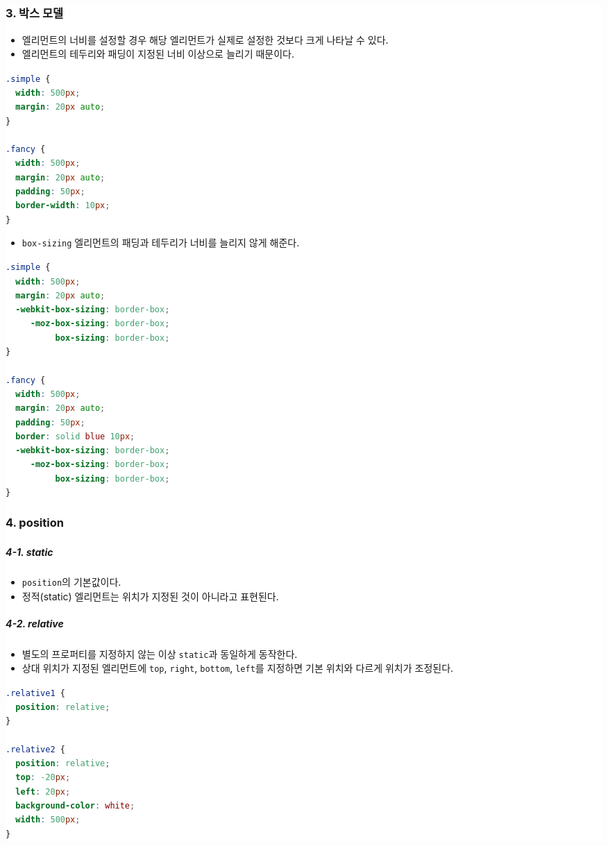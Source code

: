 ### 3. 박스 모델

- 엘리먼트의 너비를 설정할 경우 해당 엘리먼트가 실제로 설정한 것보다 크게 나타날 수 있다.
- 엘리먼트의 테두리와 패딩이 지정된 너비 이상으로 늘리기 때문이다.

``` css
.simple {
  width: 500px;
  margin: 20px auto;
}

.fancy {
  width: 500px;
  margin: 20px auto;
  padding: 50px;
  border-width: 10px;
}
```

- `box-sizing` 엘리먼트의 패딩과 테두리가 너비를 늘리지 않게 해준다.

``` css
.simple {
  width: 500px;
  margin: 20px auto;
  -webkit-box-sizing: border-box;
     -moz-box-sizing: border-box;
          box-sizing: border-box;
}

.fancy {
  width: 500px;
  margin: 20px auto;
  padding: 50px;
  border: solid blue 10px;
  -webkit-box-sizing: border-box;
     -moz-box-sizing: border-box;
          box-sizing: border-box;
}
```

### 4. position

##### 4-1. static

- `position`의 기본값이다.
- 정적(static) 엘리먼트는 위치가 지정된 것이 아니라고 표현된다.

##### 4-2. relative

- 별도의 프로퍼티를 지정하지 않는 이상 `static`과 동일하게 동작한다.
- 상대 위치가 지정된 엘리먼트에 `top`, `right`, `bottom`, `left`를 지정하면 기본 위치와 다르게 위치가 조정된다.

``` css
.relative1 {
  position: relative;
}

.relative2 {
  position: relative;
  top: -20px;
  left: 20px;
  background-color: white;
  width: 500px;
}
```
